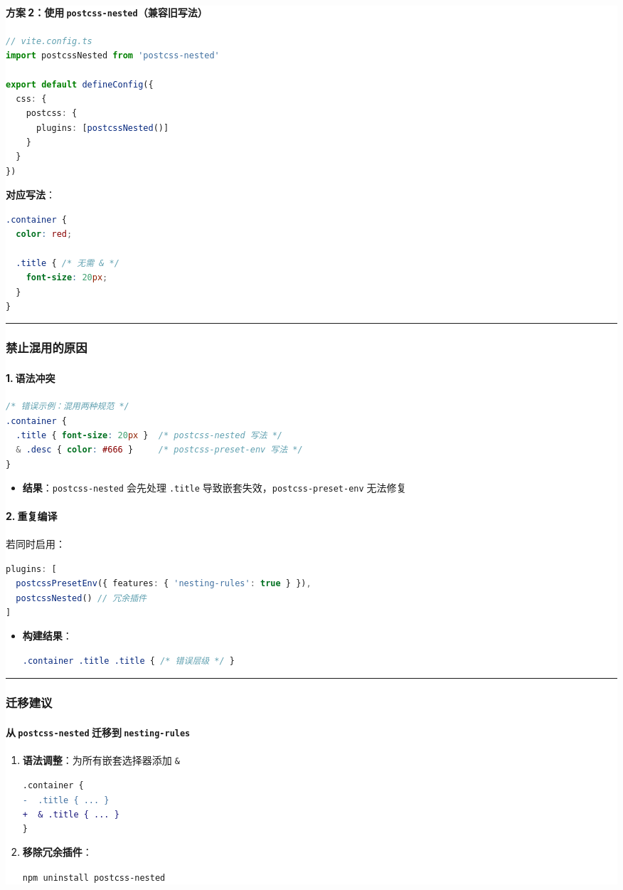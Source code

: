 #### 方案 2：使用 **`postcss-nested`**（兼容旧写法）
```typescript
// vite.config.ts
import postcssNested from 'postcss-nested'

export default defineConfig({
  css: {
    postcss: {
      plugins: [postcssNested()]
    }
  }
})
```
**对应写法**：
```css
.container {
  color: red;

  .title { /* 无需 & */
    font-size: 20px;
  }
}
```

---

### **禁止混用的原因**
#### 1. **语法冲突**
```css
/* 错误示例：混用两种规范 */
.container {
  .title { font-size: 20px }  /* postcss-nested 写法 */
  & .desc { color: #666 }     /* postcss-preset-env 写法 */
}
```
- **结果**：`postcss-nested` 会先处理 `.title` 导致嵌套失效，`postcss-preset-env` 无法修复

#### 2. **重复编译**
若同时启用：
```typescript
plugins: [
  postcssPresetEnv({ features: { 'nesting-rules': true } }),
  postcssNested() // 冗余插件
]
```
- **构建结果**：
  ```css
  .container .title .title { /* 错误层级 */ }
  ```

---

### **迁移建议**
#### 从 `postcss-nested` 迁移到 `nesting-rules`
1. **语法调整**：为所有嵌套选择器添加 `&`
   ```diff
   .container {
   -  .title { ... }
   +  & .title { ... }
   }
   ```
2. **移除冗余插件**：
   ```bash
   npm uninstall postcss-nested
   ```